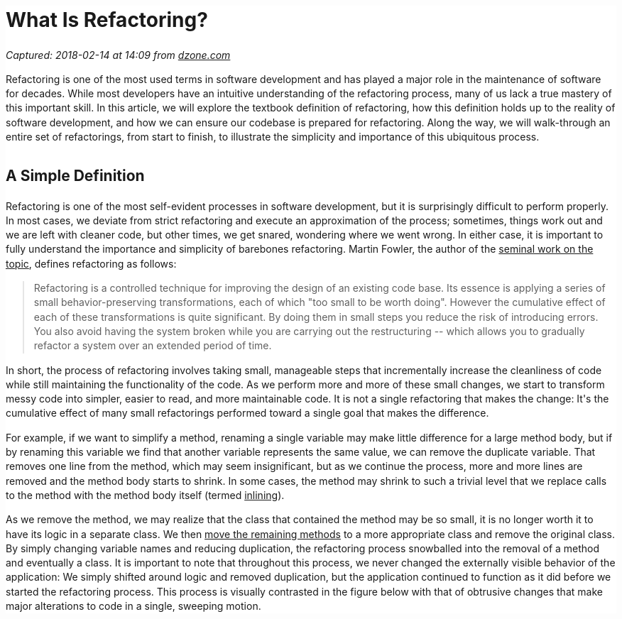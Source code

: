 # What Is Refactoring?

_Captured: 2018-02-14 at 14:09 from [dzone.com](https://dzone.com/articles/what-is-refactoring?edition=361103&utm_source=Weekly%20Digest&utm_medium=email&utm_campaign=Weekly%20Digest%202018-02-14)_

Refactoring is one of the most used terms in software development and has played a major role in the maintenance of software for decades. While most developers have an intuitive understanding of the refactoring process, many of us lack a true mastery of this important skill. In this article, we will explore the textbook definition of refactoring, how this definition holds up to the reality of software development, and how we can ensure our codebase is prepared for refactoring. Along the way, we will walk-through an entire set of refactorings, from start to finish, to illustrate the simplicity and importance of this ubiquitous process.

## A Simple Definition

Refactoring is one of the most self-evident processes in software development, but it is surprisingly difficult to perform properly. In most cases, we deviate from strict refactoring and execute an approximation of the process; sometimes, things work out and we are left with cleaner code, but other times, we get snared, wondering where we went wrong. In either case, it is important to fully understand the importance and simplicity of barebones refactoring. Martin Fowler, the author of the [seminal work on the topic](https://www.amazon.com/Refactoring-Improving-Design-Existing-Code/dp/0201485672), defines refactoring as follows:

> Refactoring is a controlled technique for improving the design of an existing code base. Its essence is applying a series of small behavior-preserving transformations, each of which "too small to be worth doing". However the cumulative effect of each of these transformations is quite significant. By doing them in small steps you reduce the risk of introducing errors. You also avoid having the system broken while you are carrying out the restructuring -- which allows you to gradually refactor a system over an extended period of time. 

In short, the process of refactoring involves taking small, manageable steps that incrementally increase the cleanliness of code while still maintaining the functionality of the code. As we perform more and more of these small changes, we start to transform messy code into simpler, easier to read, and more maintainable code. It is not a single refactoring that makes the change: It's the cumulative effect of many small refactorings performed toward a single goal that makes the difference.

For example, if we want to simplify a method, renaming a single variable may make little difference for a large method body, but if by renaming this variable we find that another variable represents the same value, we can remove the duplicate variable. That removes one line from the method, which may seem insignificant, but as we continue the process, more and more lines are removed and the method body starts to shrink. In some cases, the method may shrink to such a trivial level that we replace calls to the method with the method body itself (termed [inlining](https://refactoring.guru/inline-method)).

As we remove the method, we may realize that the class that contained the method may be so small, it is no longer worth it to have its logic in a separate class. We then [move the remaining methods](https://refactoring.guru/move-method) to a more appropriate class and remove the original class. By simply changing variable names and reducing duplication, the refactoring process snowballed into the removal of a method and eventually a class. It is important to note that throughout this process, we never changed the externally visible behavior of the application: We simply shifted around logic and removed duplication, but the application continued to function as it did before we started the refactoring process. This process is visually contrasted in the figure below with that of obtrusive changes that make major alterations to code in a single, sweeping motion.
